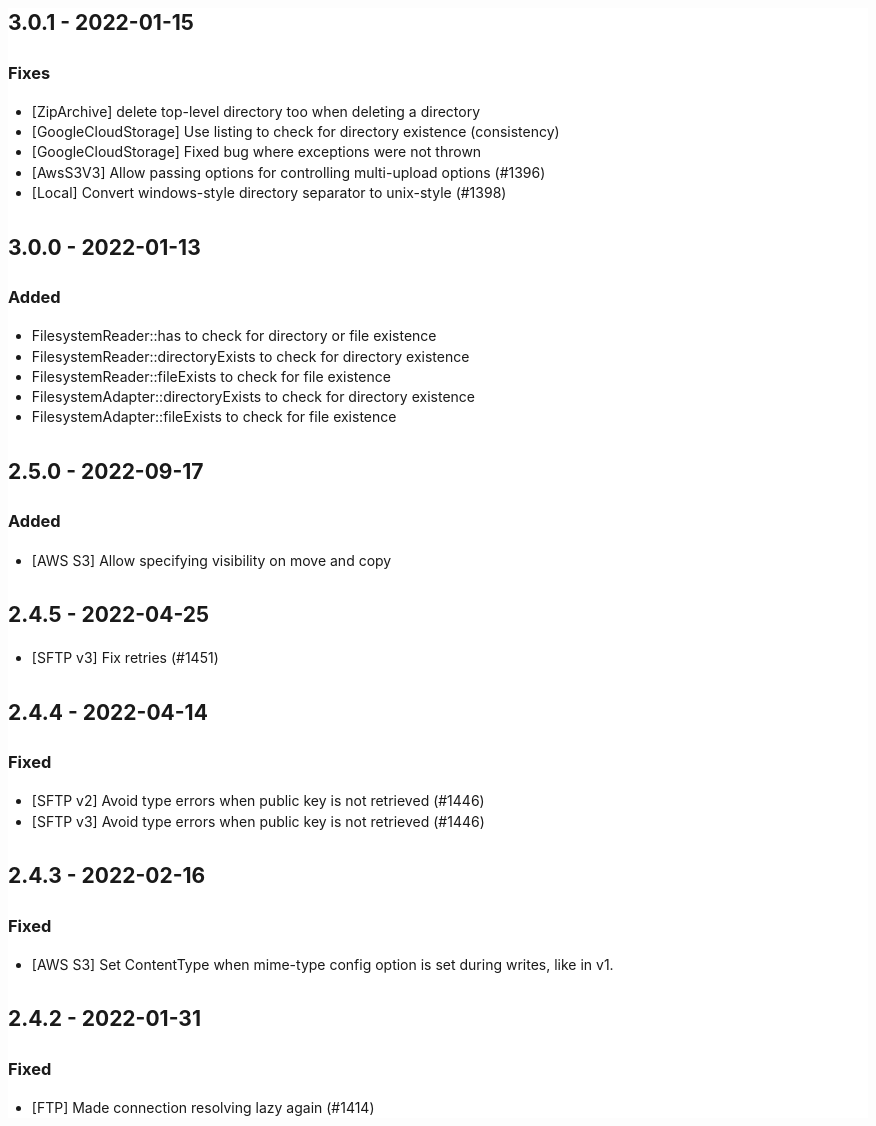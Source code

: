 ## 3.0.1 - 2022-01-15

### Fixes

* [ZipArchive] delete top-level directory too when deleting a directory
* [GoogleCloudStorage] Use listing to check for directory existence (consistency)
* [GoogleCloudStorage] Fixed bug where exceptions were not thrown 
* [AwsS3V3] Allow passing options for controlling multi-upload options (#1396)
* [Local] Convert windows-style directory separator to unix-style (#1398)

## 3.0.0 - 2022-01-13

### Added

* FilesystemReader::has to check for directory or file existence
* FilesystemReader::directoryExists to check for directory existence
* FilesystemReader::fileExists to check for file existence
* FilesystemAdapter::directoryExists to check for directory existence
* FilesystemAdapter::fileExists to check for file existence

## 2.5.0 - 2022-09-17

### Added

- [AWS S3] Allow specifying visibility on move and copy

## 2.4.5 - 2022-04-25

- [SFTP v3] Fix retries (#1451)

## 2.4.4 - 2022-04-14

### Fixed

- [SFTP v2] Avoid type errors when public key is not retrieved (#1446)
- [SFTP v3] Avoid type errors when public key is not retrieved (#1446)

## 2.4.3 - 2022-02-16

### Fixed

- [AWS S3] Set ContentType when mime-type config option is set during writes, like in v1.

## 2.4.2 - 2022-01-31

### Fixed

- [FTP] Made connection resolving lazy again (#1414)
